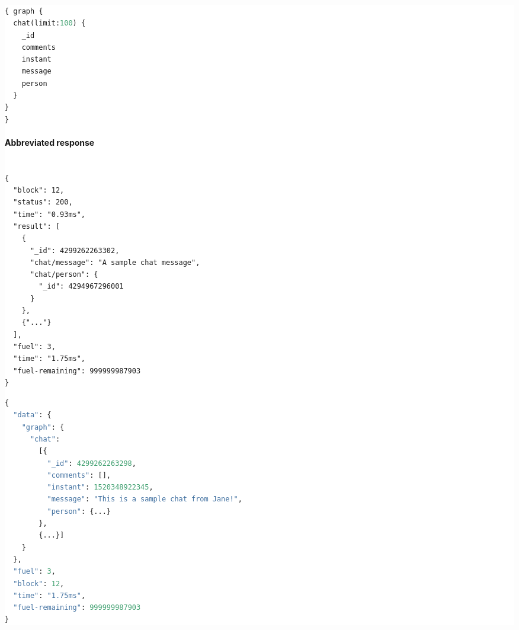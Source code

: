 ```graphql
{ graph {
  chat(limit:100) {
    _id
    comments
    instant
    message
    person
  }
}
}
```

#### Abbreviated response

```flureeql

{
  "block": 12,
  "status": 200,
  "time": "0.93ms",
  "result": [
    {
      "_id": 4299262263302,
      "chat/message": "A sample chat message",
      "chat/person": {
        "_id": 4294967296001
      }
    },
    {"..."}
  ],
  "fuel": 3,
  "time": "1.75ms",
  "fuel-remaining": 999999987903
}
```

```graphql 
{
  "data": {
    "graph": {
      "chat": 
        [{
          "_id": 4299262263298,
          "comments": [],
          "instant": 1520348922345,
          "message": "This is a sample chat from Jane!",
          "person": {...}
        },
        {...}]
    }
  },
  "fuel": 3,
  "block": 12,
  "time": "1.75ms",
  "fuel-remaining": 999999987903
}
```
